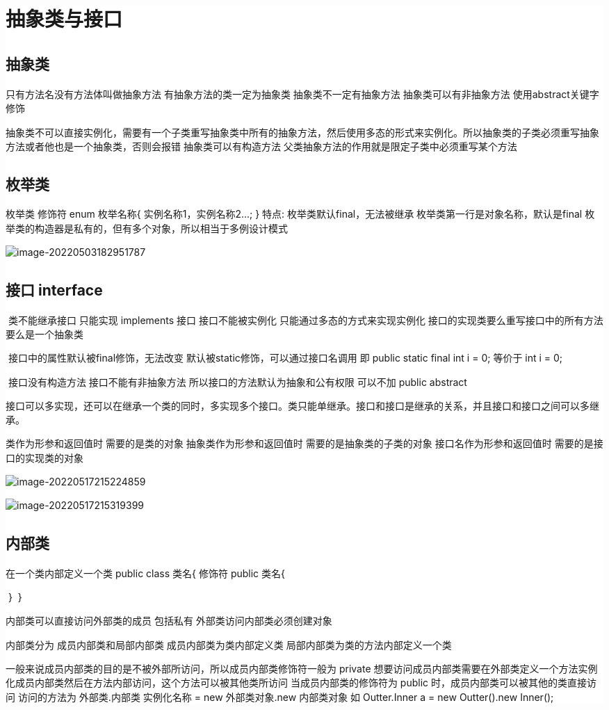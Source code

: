 # 抽象类与接口

## 抽象类 

只有方法名没有方法体叫做抽象方法 有抽象方法的类一定为抽象类 抽象类不一定有抽象方法 抽象类可以有非抽象方法 使用abstract关键字修饰

​    抽象类不可以直接实例化，需要有一个子类重写抽象类中所有的抽象方法，然后使用多态的形式来实例化。所以抽象类的子类必须重写抽象方法或者他也是一个抽象类，否则会报错
   		 抽象类可以有构造方法   父类抽象方法的作用就是限定子类中必须重写某个方法

## 枚举类

枚举类 修饰符 enum 枚举名称{
                    实例名称1，实例名称2...;
           }
           特点: 枚举类默认final，无法被继承
                 枚举类第一行是对象名称，默认是final
                 枚举类的构造器是私有的，但有多个对象，所以相当于多例设计模式

![image-20220503182951787](C:/Users/%E5%88%98%E6%80%BC%E6%80%BC/AppData/Roaming/Typora/typora-user-images/image-20220503182951787.png)

## 接口 interface

​      类不能继承接口 只能实现 implements 接口 接口不能被实例化 只能通过多态的方式来实现实例化 接口的实现类要么重写接口中的所有方法 要么是一个抽象类

​              接口中的属性默认被final修饰，无法改变 默认被static修饰，可以通过接口名调用  即 public static final int i = 0; 等价于 int i = 0;

​              接口没有构造方法 接口不能有非抽象方法 所以接口的方法默认为抽象和公有权限 可以不加 public abstract

​              接口可以多实现，还可以在继承一个类的同时，多实现多个接口。类只能单继承。接口和接口是继承的关系，并且接口和接口之间可以多继承。

类作为形参和返回值时 需要的是类的对象
抽象类作为形参和返回值时 需要的是抽象类的子类的对象
接口名作为形参和返回值时 需要的是接口的实现类的对象

![image-20220517215224859](C:/Users/%E5%88%98%E6%80%BC%E6%80%BC/AppData/Roaming/Typora/typora-user-images/image-20220517215224859.png)

![image-20220517215319399](C:/Users/%E5%88%98%E6%80%BC%E6%80%BC/AppData/Roaming/Typora/typora-user-images/image-20220517215319399.png)

## 内部类

在一个类内部定义一个类   public class 类名{
                                修饰符 public 类名{

​                                           			 }
​                                       												 }

内部类可以直接访问外部类的成员 包括私有 外部类访问内部类必须创建对象

内部类分为 成员内部类和局部内部类 成员内部类为类内部定义类 局部内部类为类的方法内部定义一个类

一般来说成员内部类的目的是不被外部所访问，所以成员内部类修饰符一般为 private 想要访问成员内部类需要在外部类定义一个方法实例化成员内部类然后在方法内部访问，这个方法可以被其他类所访问
当成员内部类的修饰符为 public 时，成员内部类可以被其他的类直接访问 访问的方法为
        外部类.内部类 实例化名称 = new 外部类对象.new 内部类对象 如 Outter.Inner a = new Outter().new Inner();
